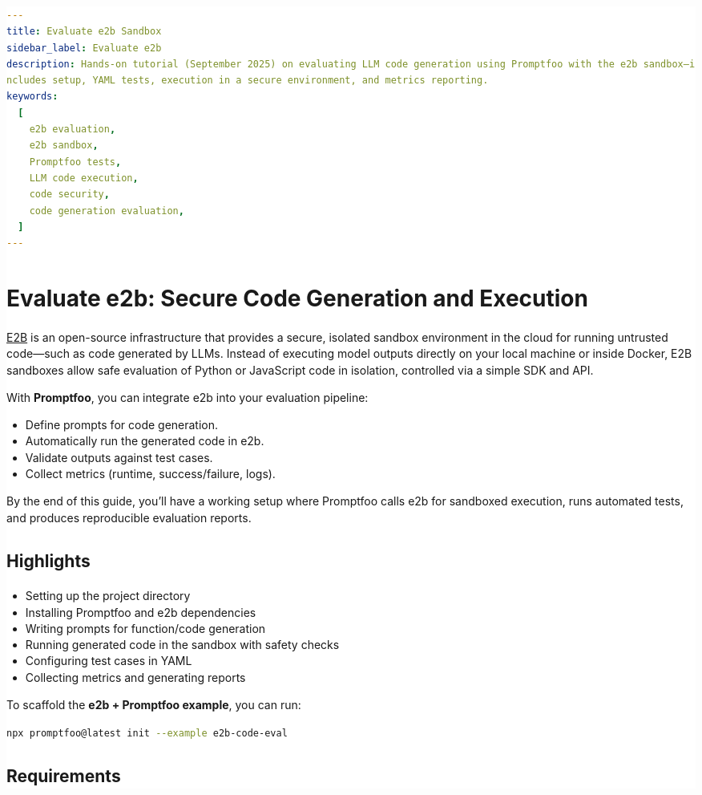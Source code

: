 ```yaml
---
title: Evaluate e2b Sandbox
sidebar_label: Evaluate e2b
description: Hands-on tutorial (September 2025) on evaluating LLM code generation using Promptfoo with the e2b sandbox—includes setup, YAML tests, execution in a secure environment, and metrics reporting.
keywords:
  [
    e2b evaluation,
    e2b sandbox,
    Promptfoo tests,
    LLM code execution,
    code security,
    code generation evaluation,
  ]
---
```


# Evaluate e2b: Secure Code Generation and Execution

[E2B](https://github.com/e2b-dev/E2B) is an open-source infrastructure that provides a secure, isolated sandbox environment in the cloud for running untrusted code—such as code generated by LLMs. Instead of executing model outputs directly on your local machine or inside Docker, E2B sandboxes allow safe evaluation of Python or JavaScript code in isolation, controlled via a simple SDK and API.

With **Promptfoo**, you can integrate e2b into your evaluation pipeline:

- Define prompts for code generation.
- Automatically run the generated code in e2b.
- Validate outputs against test cases.
- Collect metrics (runtime, success/failure, logs).

By the end of this guide, you’ll have a working setup where Promptfoo calls e2b for sandboxed execution, runs automated tests, and produces reproducible evaluation reports.

## Highlights

- Setting up the project directory
- Installing Promptfoo and e2b dependencies
- Writing prompts for function/code generation
- Running generated code in the sandbox with safety checks
- Configuring test cases in YAML
- Collecting metrics and generating reports

To scaffold the **e2b + Promptfoo example**, you can run:

```bash
npx promptfoo@latest init --example e2b-code-eval
```

## Requirements
